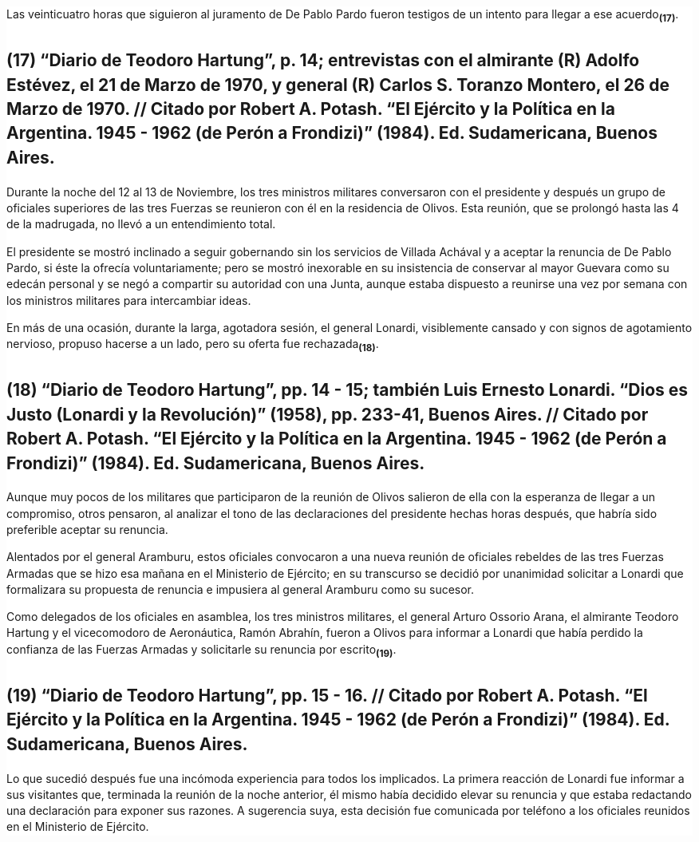 Las veinticuatro horas que siguieron al juramento de De Pablo Pardo fueron testigos de un intento para llegar a ese acuerdo<sub><strong>(17)</strong></sub>.

## **(17)** “Diario de Teodoro Hartung”, p. 14; entrevistas con el almirante (R) Adolfo Estévez, el 21 de Marzo de 1970, y general (R) Carlos S. Toranzo Montero, el 26 de Marzo de 1970. // Citado por Robert A. Potash. “El Ejército y la Política en la Argentina. 1945 - 1962 (de Perón a Frondizi)” (1984). Ed. Sudamericana, Buenos Aires.

Durante la noche del 12 al 13 de Noviembre, los tres ministros militares conversaron con el presidente y después un grupo de oficiales superiores de las tres Fuerzas se reunieron con él en la residencia de Olivos. Esta reunión, que se prolongó hasta las 4 de la madrugada, no llevó a un entendimiento total.

El presidente se mostró inclinado a seguir gobernando sin los servicios de Villada Achával y a aceptar la renuncia de De Pablo Pardo, si éste la ofrecía voluntariamente; pero se mostró inexorable en su insistencia de conservar al mayor Guevara como su edecán personal y se negó a compartir su autoridad con una Junta, aunque estaba dispuesto a reunirse una vez por semana con los ministros militares para intercambiar ideas.

En más de una ocasión, durante la larga, agotadora sesión, el general Lonardi, visiblemente cansado y con signos de agotamiento nervioso, propuso hacerse a un lado, pero su oferta fue rechazada<sub><strong>(18)</strong></sub>.

## **(18)** “Diario de Teodoro Hartung”, pp. 14 - 15; también Luis Ernesto Lonardi. “Dios es Justo (Lonardi y la Revolución)” (1958), pp. 233-41, Buenos Aires. // Citado por Robert A. Potash. “El Ejército y la Política en la Argentina. 1945 - 1962 (de Perón a Frondizi)” (1984). Ed. Sudamericana, Buenos Aires.

Aunque muy pocos de los militares que participaron de la reunión de Olivos salieron de ella con la esperanza de llegar a un compromiso, otros pensaron, al analizar el tono de las declaraciones del presidente hechas horas después, que habría sido preferible aceptar su renuncia.

Alentados por el general Aramburu, estos oficiales convocaron a una nueva reunión de oficiales rebeldes de las tres Fuerzas Armadas que se hizo esa mañana en el Ministerio de Ejército; en su transcurso se decidió por unanimidad solicitar a Lonardi que formalizara su propuesta de renuncia e impusiera al general Aramburu como su sucesor.

Como delegados de los oficiales en asamblea, los tres ministros militares, el general Arturo Ossorio Arana, el almirante Teodoro Hartung y el vicecomodoro de Aeronáutica, Ramón Abrahín, fueron a Olivos para informar a Lonardi que había perdido la confianza de las Fuerzas Armadas y solicitarle su renuncia por escrito<sub><strong>(19)</strong></sub>.

## **(19)** “Diario de Teodoro Hartung”, pp. 15 - 16. // Citado por Robert A. Potash. “El Ejército y la Política en la Argentina. 1945 - 1962 (de Perón a Frondizi)” (1984). Ed. Sudamericana, Buenos Aires.

Lo que sucedió después fue una incómoda experiencia para todos los implicados. La primera reacción de Lonardi fue informar a sus visitantes que, terminada la reunión de la noche anterior, él mismo había decidido elevar su renuncia y que estaba redactando una declaración para exponer sus razones. A sugerencia suya, esta decisión fue comunicada por teléfono a los oficiales reunidos en el Ministerio de Ejército.
